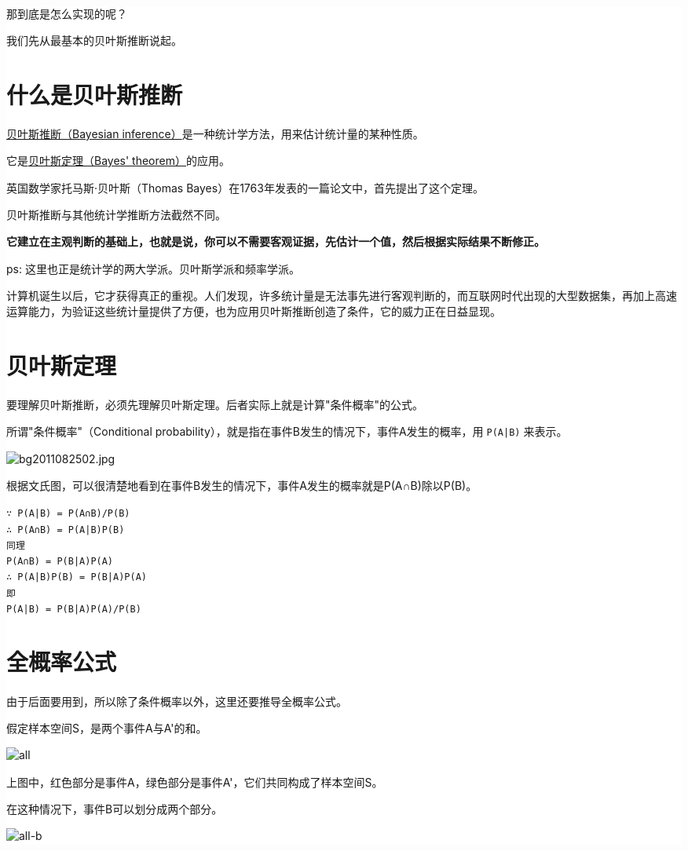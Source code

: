 那到底是怎么实现的呢？

我们先从最基本的贝叶斯推断说起。

# 什么是贝叶斯推断

[贝叶斯推断（Bayesian inference）](https://en.wikipedia.org/wiki/Bayesian_inference)是一种统计学方法，用来估计统计量的某种性质。

它是[贝叶斯定理（Bayes' theorem）](http://en.wikipedia.org/wiki/Bayes%27_theorem)的应用。

英国数学家托马斯·贝叶斯（Thomas Bayes）在1763年发表的一篇论文中，首先提出了这个定理。

贝叶斯推断与其他统计学推断方法截然不同。

**它建立在主观判断的基础上，也就是说，你可以不需要客观证据，先估计一个值，然后根据实际结果不断修正。**

ps: 这里也正是统计学的两大学派。贝叶斯学派和频率学派。

计算机诞生以后，它才获得真正的重视。人们发现，许多统计量是无法事先进行客观判断的，而互联网时代出现的大型数据集，再加上高速运算能力，为验证这些统计量提供了方便，也为应用贝叶斯推断创造了条件，它的威力正在日益显现。

# 贝叶斯定理

要理解贝叶斯推断，必须先理解贝叶斯定理。后者实际上就是计算"条件概率"的公式。

所谓"条件概率"（Conditional probability），就是指在事件B发生的情况下，事件A发生的概率，用 `P(A|B)` 来表示。

![bg2011082502.jpg](http://www.ruanyifeng.com/blogimg/asset/201108/bg2011082502.jpg)

根据文氏图，可以很清楚地看到在事件B发生的情况下，事件A发生的概率就是P(A∩B)除以P(B)。

```
∵ P(A|B) = P(A∩B)/P(B)
∴ P(A∩B) = P(A|B)P(B)
同理
P(A∩B) = P(B|A)P(A)
∴ P(A|B)P(B) = P(B|A)P(A)
即
P(A|B) = P(B|A)P(A)/P(B)
```

# 全概率公式

由于后面要用到，所以除了条件概率以外，这里还要推导全概率公式。

假定样本空间S，是两个事件A与A'的和。

![all](http://www.ruanyifeng.com/blogimg/asset/201108/bg2011082503.jpg)

上图中，红色部分是事件A，绿色部分是事件A'，它们共同构成了样本空间S。

在这种情况下，事件B可以划分成两个部分。

![all-b](http://www.ruanyifeng.com/blogimg/asset/201108/bg2011082504.jpg)
